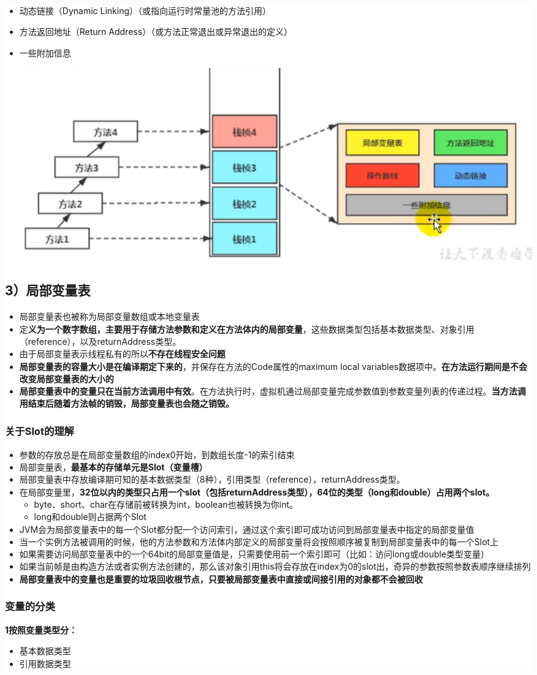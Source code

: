    - 动态链接（Dynamic Linking）（或指向运行时常量池的方法引用）

   - 方法返回地址（Return Address）（或方法正常退出或异常退出的定义）

   - 一些附加信息

     ![](StackStruct.jpg)



## 3）局部变量表

- 局部变量表也被称为局部变量数组或本地变量表
- 定**义为一个数字数组，主要用于存储方法参数和定义在方法体内的局部变量**，这些数据类型包括基本数据类型、对象引用（reference），以及returnAddress类型。
- 由于局部变量表示线程私有的所以**不存在线程安全问题**
- **局部变量表的容量大小是在编译期定下来的**，并保存在方法的Code属性的maximum local variables数据项中。**在方法运行期间是不会改变局部变量表的大小的**
- **局部变量表中的变量只在当前方法调用中有效**。在方法执行时，虚拟机通过局部变量完成参数值到参数变量列表的传递过程。**当方法调用结束后随着方法帧的销毁，局部变量表也会随之销毁。**

### 关于Slot的理解

- 参数的存放总是在局部变量数组的index0开始，到数组长度-1的索引结束
- 局部变量表，**最基本的存储单元是Slot（变量槽）**
- 局部变量表中存放编译期可知的基本数据类型（8种），引用类型（reference），returnAddress类型。
- 在局部变量里，**32位以内的类型只占用一个slot（包括returnAddress类型），64位的类型（long和double）占用两个slot。**
  - byte、short、char在存储前被转换为int，boolean也被转换为你int。
  - long和double则占据两个Slot
- JVM会为局部变量表中的每一个Slot都分配一个访问索引，通过这个索引即可成功访问到局部变量表中指定的局部变量值
- 当一个实例方法被调用的时候，他的方法参数和方法体内部定义的局部变量将会按照顺序被复制到局部变量表中的每一个Slot上
- 如果需要访问局部变量表中的一个64bit的局部变量值是，只需要使用前一个索引即可（比如：访问long或double类型变量）
- 如果当前帧是由构造方法或者实例方法创建的，那么该对象引用this将会存放在index为0的slot出，奇异的参数按照参数表顺序继续排列
- **局部变量表中的变量也是重要的垃圾回收根节点，只要被局部变量表中直接或间接引用的对象都不会被回收**

### 变量的分类

**1按照变量类型分：**

- 基本数据类型
- 引用数据类型
